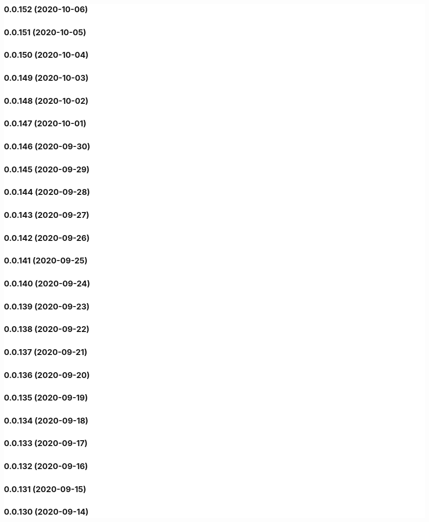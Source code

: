 ### 0.0.152 (2020-10-06)

### 0.0.151 (2020-10-05)

### 0.0.150 (2020-10-04)

### 0.0.149 (2020-10-03)

### 0.0.148 (2020-10-02)

### 0.0.147 (2020-10-01)

### 0.0.146 (2020-09-30)

### 0.0.145 (2020-09-29)

### 0.0.144 (2020-09-28)

### 0.0.143 (2020-09-27)

### 0.0.142 (2020-09-26)

### 0.0.141 (2020-09-25)

### 0.0.140 (2020-09-24)

### 0.0.139 (2020-09-23)

### 0.0.138 (2020-09-22)

### 0.0.137 (2020-09-21)

### 0.0.136 (2020-09-20)

### 0.0.135 (2020-09-19)

### 0.0.134 (2020-09-18)

### 0.0.133 (2020-09-17)

### 0.0.132 (2020-09-16)

### 0.0.131 (2020-09-15)

### 0.0.130 (2020-09-14)
